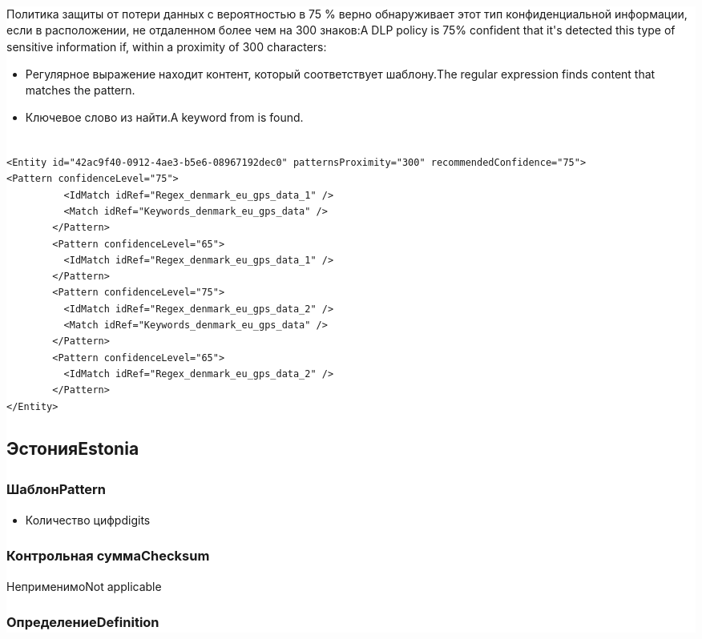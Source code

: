 <span data-ttu-id="1358f-192">Политика защиты от потери данных с вероятностью в 75 % верно обнаруживает этот тип конфиденциальной информации, если в расположении, не отдаленном более чем на 300 знаков:</span><span class="sxs-lookup"><span data-stu-id="1358f-192">A DLP policy is 75% confident that it's detected this type of sensitive information if, within a proximity of 300 characters:</span></span>
  
- <span data-ttu-id="1358f-193">Регулярное выражение находит контент, который соответствует шаблону.</span><span class="sxs-lookup"><span data-stu-id="1358f-193">The regular expression finds content that matches the pattern.</span></span>
    
- <span data-ttu-id="1358f-194">Ключевое слово из найти.</span><span class="sxs-lookup"><span data-stu-id="1358f-194">A keyword from is found.</span></span>
    
```
 
<Entity id="42ac9f40-0912-4ae3-b5e6-08967192dec0" patternsProximity="300" recommendedConfidence="75">
<Pattern confidenceLevel="75">
          <IdMatch idRef="Regex_denmark_eu_gps_data_1" />
          <Match idRef="Keywords_denmark_eu_gps_data" />
        </Pattern>
        <Pattern confidenceLevel="65">
          <IdMatch idRef="Regex_denmark_eu_gps_data_1" />
        </Pattern>
        <Pattern confidenceLevel="75">
          <IdMatch idRef="Regex_denmark_eu_gps_data_2" />
          <Match idRef="Keywords_denmark_eu_gps_data" />
        </Pattern>
        <Pattern confidenceLevel="65">
          <IdMatch idRef="Regex_denmark_eu_gps_data_2" />
        </Pattern>
</Entity>
```

## <a name="estonia"></a><span data-ttu-id="1358f-195">Эстония</span><span class="sxs-lookup"><span data-stu-id="1358f-195">Estonia</span></span>

### <a name="pattern"></a><span data-ttu-id="1358f-196">Шаблон</span><span class="sxs-lookup"><span data-stu-id="1358f-196">Pattern</span></span>

-  <span data-ttu-id="1358f-197">Количество цифр</span><span class="sxs-lookup"><span data-stu-id="1358f-197">digits</span></span> 
    
### <a name="checksum"></a><span data-ttu-id="1358f-198">Контрольная сумма</span><span class="sxs-lookup"><span data-stu-id="1358f-198">Checksum</span></span>

<span data-ttu-id="1358f-199">Неприменимо</span><span class="sxs-lookup"><span data-stu-id="1358f-199">Not applicable</span></span>
  
### <a name="definition"></a><span data-ttu-id="1358f-200">Определение</span><span class="sxs-lookup"><span data-stu-id="1358f-200">Definition</span></span>
